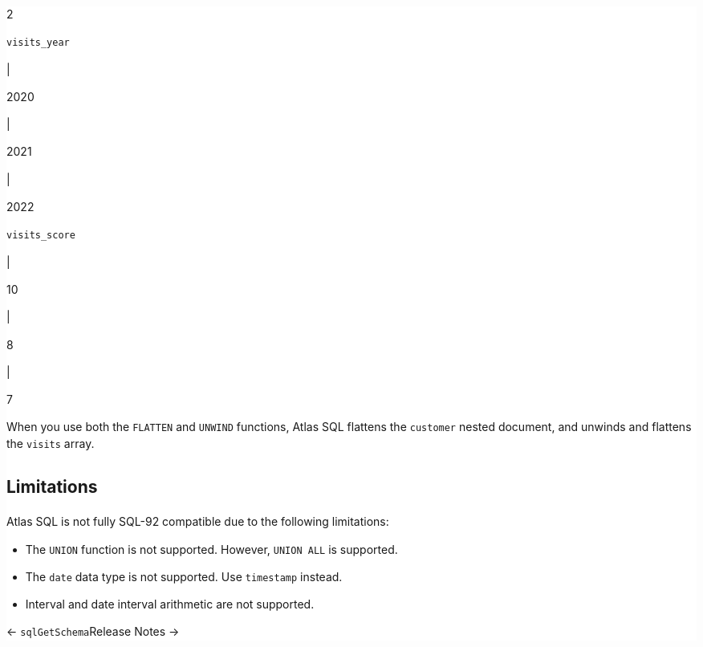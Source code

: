 2  
  
`visits_year`

|

2020

|

2021

|

2022  
  
`visits_score`

|

10

|

8

|

7  
  
When you use both the `FLATTEN` and `UNWIND` functions, Atlas SQL flattens the
`customer` nested document, and unwinds and flattens the `visits` array.

## Limitations

Atlas SQL is not fully SQL-92 compatible due to the following limitations:

  * The `UNION` function is not supported. However, `UNION ALL` is supported.

  * The `date` data type is not supported. Use `timestamp` instead.

  * Interval and date interval arithmetic are not supported.

← `sqlGetSchema`Release Notes →

